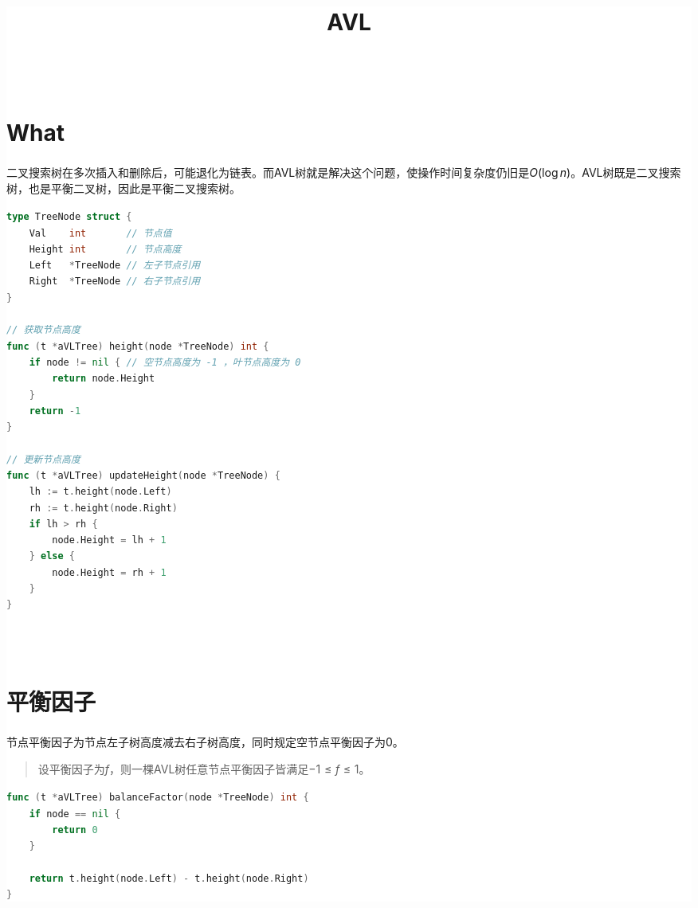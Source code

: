 <h1 style="text-align: center;"><strong>AVL</strong></h1>

<br></br>


# What
二叉搜索树在多次插入和删除后，可能退化为链表。而AVL树就是解决这个问题，使操作时间复杂度仍旧是$O(\log n)$。AVL树既是二叉搜索树，也是平衡二叉树，因此是平衡二叉搜索树。

```go
type TreeNode struct {
    Val    int       // 节点值
    Height int       // 节点高度
    Left   *TreeNode // 左子节点引用
    Right  *TreeNode // 右子节点引用
}

// 获取节点高度
func (t *aVLTree) height(node *TreeNode) int {
    if node != nil { // 空节点高度为 -1 ，叶节点高度为 0
        return node.Height
    }
    return -1
}

// 更新节点高度
func (t *aVLTree) updateHeight(node *TreeNode) {
    lh := t.height(node.Left)
    rh := t.height(node.Right)
    if lh > rh {
        node.Height = lh + 1
    } else {
        node.Height = rh + 1
    }
}
```

<br></br>



# 平衡因子
节点平衡因子为节点左子树高度减去右子树高度，同时规定空节点平衡因子为0。

> 设平衡因子为$f$，则一棵AVL树任意节点平衡因子皆满足$-1 \le f \le 1$。

```go
func (t *aVLTree) balanceFactor(node *TreeNode) int {
    if node == nil {
        return 0
    }

    return t.height(node.Left) - t.height(node.Right)
}
```
